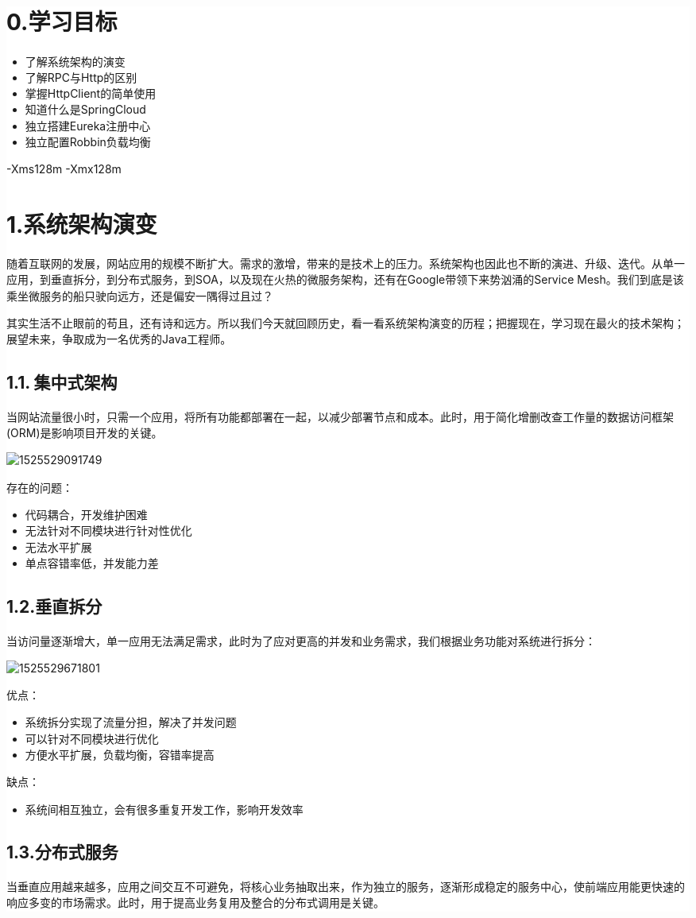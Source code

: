 # 0.学习目标

- 了解系统架构的演变
- 了解RPC与Http的区别
- 掌握HttpClient的简单使用
- 知道什么是SpringCloud
- 独立搭建Eureka注册中心
- 独立配置Robbin负载均衡



-Xms128m -Xmx128m

# 1.系统架构演变

随着互联网的发展，网站应用的规模不断扩大。需求的激增，带来的是技术上的压力。系统架构也因此也不断的演进、升级、迭代。从单一应用，到垂直拆分，到分布式服务，到SOA，以及现在火热的微服务架构，还有在Google带领下来势汹涌的Service Mesh。我们到底是该乘坐微服务的船只驶向远方，还是偏安一隅得过且过？

其实生活不止眼前的苟且，还有诗和远方。所以我们今天就回顾历史，看一看系统架构演变的历程；把握现在，学习现在最火的技术架构；展望未来，争取成为一名优秀的Java工程师。

## 1.1. 集中式架构

当网站流量很小时，只需一个应用，将所有功能都部署在一起，以减少部署节点和成本。此时，用于简化增删改查工作量的数据访问框架(ORM)是影响项目开发的关键。

 ![1525529091749](assets/1525529091749.png)

存在的问题：

- 代码耦合，开发维护困难
- 无法针对不同模块进行针对性优化
- 无法水平扩展
- 单点容错率低，并发能力差



## 1.2.垂直拆分

当访问量逐渐增大，单一应用无法满足需求，此时为了应对更高的并发和业务需求，我们根据业务功能对系统进行拆分：

 ![1525529671801](assets/1525529671801.png)

优点：

- 系统拆分实现了流量分担，解决了并发问题
- 可以针对不同模块进行优化
- 方便水平扩展，负载均衡，容错率提高

缺点：

- 系统间相互独立，会有很多重复开发工作，影响开发效率

## 1.3.分布式服务

当垂直应用越来越多，应用之间交互不可避免，将核心业务抽取出来，作为独立的服务，逐渐形成稳定的服务中心，使前端应用能更快速的响应多变的市场需求。此时，用于提高业务复用及整合的分布式调用是关键。
